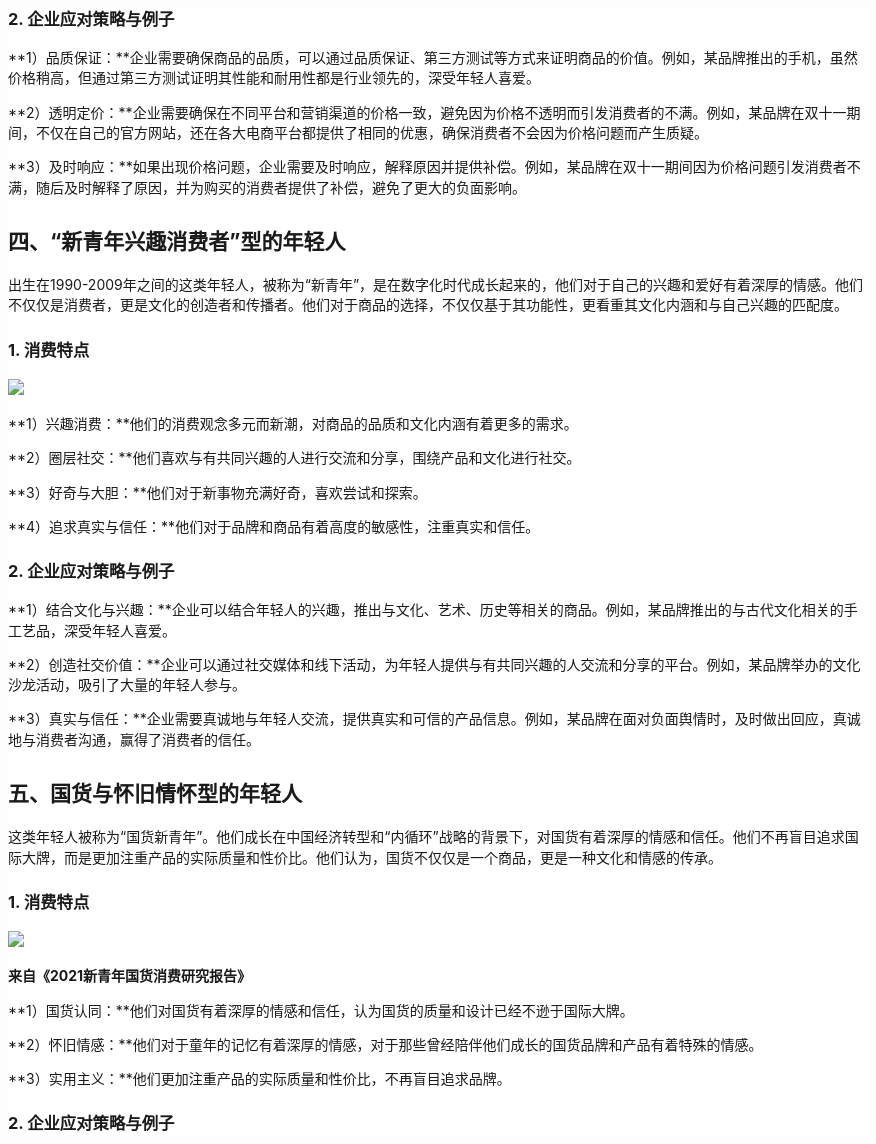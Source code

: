 ### 2\. 企业应对策略与例子

**1）品质保证：**企业需要确保商品的品质，可以通过品质保证、第三方测试等方式来证明商品的价值。例如，某品牌推出的手机，虽然价格稍高，但通过第三方测试证明其性能和耐用性都是行业领先的，深受年轻人喜爱。

**2）透明定价：**企业需要确保在不同平台和营销渠道的价格一致，避免因为价格不透明而引发消费者的不满。例如，某品牌在双十一期间，不仅在自己的官方网站，还在各大电商平台都提供了相同的优惠，确保消费者不会因为价格问题而产生质疑。

**3）及时响应：**如果出现价格问题，企业需要及时响应，解释原因并提供补偿。例如，某品牌在双十一期间因为价格问题引发消费者不满，随后及时解释了原因，并为购买的消费者提供了补偿，避免了更大的负面影响。

## 四、“新青年兴趣消费者”型的年轻人

出生在1990-2009年之间的这类年轻人，被称为“新青年”，是在数字化时代成长起来的，他们对于自己的兴趣和爱好有着深厚的情感。他们不仅仅是消费者，更是文化的创造者和传播者。他们对于商品的选择，不仅仅基于其功能性，更看重其文化内涵和与自己兴趣的匹配度。

### 1\. 消费特点

![](https://image.woshipm.com/wp-files/2023/11/llGwqiZdLOQlwTWzdzi6.png)

**1）兴趣消费：**他们的消费观念多元而新潮，对商品的品质和文化内涵有着更多的需求。

**2）圈层社交：**他们喜欢与有共同兴趣的人进行交流和分享，围绕产品和文化进行社交。

**3）好奇与大胆：**他们对于新事物充满好奇，喜欢尝试和探索。

**4）追求真实与信任：**他们对于品牌和商品有着高度的敏感性，注重真实和信任。

### 2\. 企业应对策略与例子

**1）结合文化与兴趣：**企业可以结合年轻人的兴趣，推出与文化、艺术、历史等相关的商品。例如，某品牌推出的与古代文化相关的手工艺品，深受年轻人喜爱。

**2）创造社交价值：**企业可以通过社交媒体和线下活动，为年轻人提供与有共同兴趣的人交流和分享的平台。例如，某品牌举办的文化沙龙活动，吸引了大量的年轻人参与。

**3）真实与信任：**企业需要真诚地与年轻人交流，提供真实和可信的产品信息。例如，某品牌在面对负面舆情时，及时做出回应，真诚地与消费者沟通，赢得了消费者的信任。

## 五、国货与怀旧情怀型的年轻人

这类年轻人被称为“国货新青年”。他们成长在中国经济转型和“内循环”战略的背景下，对国货有着深厚的情感和信任。他们不再盲目追求国际大牌，而是更加注重产品的实际质量和性价比。他们认为，国货不仅仅是一个商品，更是一种文化和情感的传承。

### 1\. 消费特点

![](https://image.woshipm.com/wp-files/2023/11/KtH42dR9LErAFPv6jdSD.jpeg)

**来自《2021新青年国货消费研究报告》**

**1）国货认同：**他们对国货有着深厚的情感和信任，认为国货的质量和设计已经不逊于国际大牌。

**2）怀旧情感：**他们对于童年的记忆有着深厚的情感，对于那些曾经陪伴他们成长的国货品牌和产品有着特殊的情感。

**3）实用主义：**他们更加注重产品的实际质量和性价比，不再盲目追求品牌。

### 2\. 企业应对策略与例子
